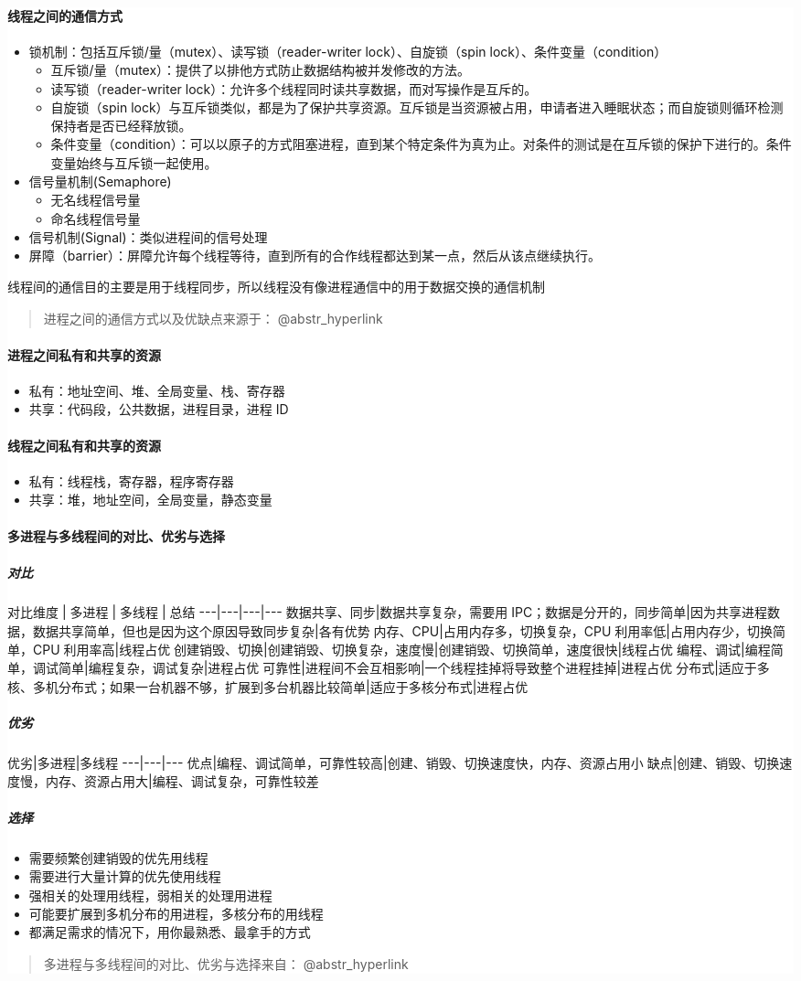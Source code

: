 

#### 线程之间的通信方式

  * 锁机制：包括互斥锁/量（mutex）、读写锁（reader-writer lock）、自旋锁（spin lock）、条件变量（condition） 
    * 互斥锁/量（mutex）：提供了以排他方式防止数据结构被并发修改的方法。
    * 读写锁（reader-writer lock）：允许多个线程同时读共享数据，而对写操作是互斥的。
    * 自旋锁（spin lock）与互斥锁类似，都是为了保护共享资源。互斥锁是当资源被占用，申请者进入睡眠状态；而自旋锁则循环检测保持者是否已经释放锁。
    * 条件变量（condition）：可以以原子的方式阻塞进程，直到某个特定条件为真为止。对条件的测试是在互斥锁的保护下进行的。条件变量始终与互斥锁一起使用。
  * 信号量机制(Semaphore) 
    * 无名线程信号量
    * 命名线程信号量
  * 信号机制(Signal)：类似进程间的信号处理
  * 屏障（barrier）：屏障允许每个线程等待，直到所有的合作线程都达到某一点，然后从该点继续执行。



线程间的通信目的主要是用于线程同步，所以线程没有像进程通信中的用于数据交换的通信机制 

> 进程之间的通信方式以及优缺点来源于： @abstr_hyperlink 

#### 进程之间私有和共享的资源

  * 私有：地址空间、堆、全局变量、栈、寄存器
  * 共享：代码段，公共数据，进程目录，进程 ID



#### 线程之间私有和共享的资源

  * 私有：线程栈，寄存器，程序寄存器
  * 共享：堆，地址空间，全局变量，静态变量



#### 多进程与多线程间的对比、优劣与选择

##### 对比

对比维度 | 多进程 | 多线程 | 总结 \---|---|---|--- 数据共享、同步|数据共享复杂，需要用 IPC；数据是分开的，同步简单|因为共享进程数据，数据共享简单，但也是因为这个原因导致同步复杂|各有优势 内存、CPU|占用内存多，切换复杂，CPU 利用率低|占用内存少，切换简单，CPU 利用率高|线程占优 创建销毁、切换|创建销毁、切换复杂，速度慢|创建销毁、切换简单，速度很快|线程占优 编程、调试|编程简单，调试简单|编程复杂，调试复杂|进程占优 可靠性|进程间不会互相影响|一个线程挂掉将导致整个进程挂掉|进程占优 分布式|适应于多核、多机分布式；如果一台机器不够，扩展到多台机器比较简单|适应于多核分布式|进程占优

##### 优劣

优劣|多进程|多线程 \---|---|--- 优点|编程、调试简单，可靠性较高|创建、销毁、切换速度快，内存、资源占用小 缺点|创建、销毁、切换速度慢，内存、资源占用大|编程、调试复杂，可靠性较差

##### 选择

  * 需要频繁创建销毁的优先用线程
  * 需要进行大量计算的优先使用线程
  * 强相关的处理用线程，弱相关的处理用进程
  * 可能要扩展到多机分布的用进程，多核分布的用线程
  * 都满足需求的情况下，用你最熟悉、最拿手的方式



> 多进程与多线程间的对比、优劣与选择来自： @abstr_hyperlink 
